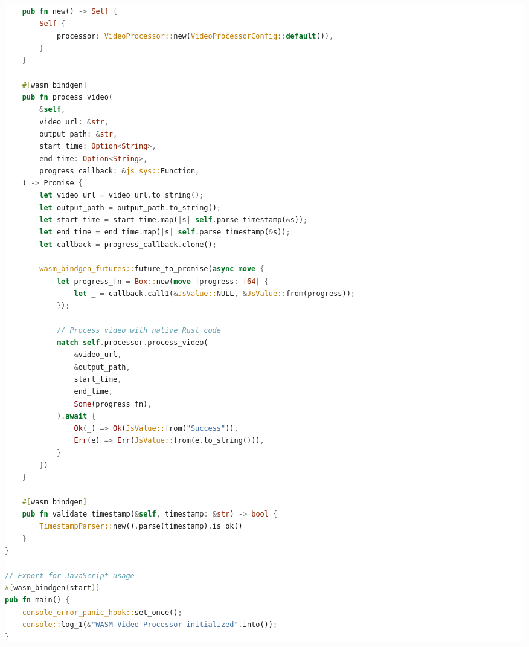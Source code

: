 ```rust
    pub fn new() -> Self {
        Self {
            processor: VideoProcessor::new(VideoProcessorConfig::default()),
        }
    }
    
    #[wasm_bindgen]
    pub fn process_video(
        &self,
        video_url: &str,
        output_path: &str,
        start_time: Option<String>,
        end_time: Option<String>,
        progress_callback: &js_sys::Function,
    ) -> Promise {
        let video_url = video_url.to_string();
        let output_path = output_path.to_string();
        let start_time = start_time.map(|s| self.parse_timestamp(&s));
        let end_time = end_time.map(|s| self.parse_timestamp(&s));
        let callback = progress_callback.clone();
        
        wasm_bindgen_futures::future_to_promise(async move {
            let progress_fn = Box::new(move |progress: f64| {
                let _ = callback.call1(&JsValue::NULL, &JsValue::from(progress));
            });
            
            // Process video with native Rust code
            match self.processor.process_video(
                &video_url,
                &output_path,
                start_time,
                end_time,
                Some(progress_fn),
            ).await {
                Ok(_) => Ok(JsValue::from("Success")),
                Err(e) => Err(JsValue::from(e.to_string())),
            }
        })
    }
    
    #[wasm_bindgen]
    pub fn validate_timestamp(&self, timestamp: &str) -> bool {
        TimestampParser::new().parse(timestamp).is_ok()
    }
}

// Export for JavaScript usage
#[wasm_bindgen(start)]
pub fn main() {
    console_error_panic_hook::set_once();
    console::log_1(&"WASM Video Processor initialized".into());
}
```
